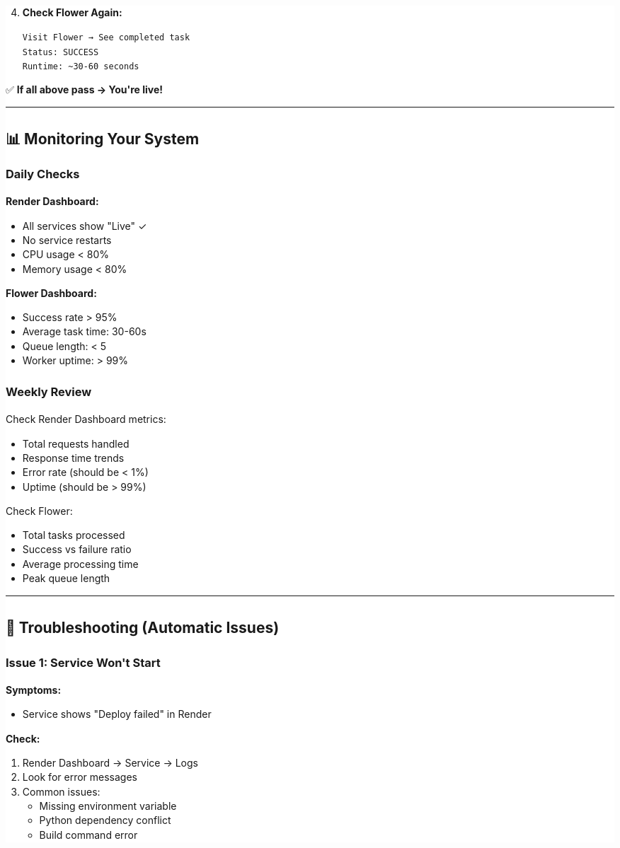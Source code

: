 4. **Check Flower Again:**
   ```
   Visit Flower → See completed task
   Status: SUCCESS
   Runtime: ~30-60 seconds
   ```

✅ **If all above pass → You're live!**

---

## 📊 **Monitoring Your System**

### **Daily Checks**

**Render Dashboard:**
- All services show "Live" ✓
- No service restarts
- CPU usage < 80%
- Memory usage < 80%

**Flower Dashboard:**
- Success rate > 95%
- Average task time: 30-60s
- Queue length: < 5
- Worker uptime: > 99%

### **Weekly Review**

Check Render Dashboard metrics:
- Total requests handled
- Response time trends
- Error rate (should be < 1%)
- Uptime (should be > 99%)

Check Flower:
- Total tasks processed
- Success vs failure ratio
- Average processing time
- Peak queue length

---

## 🐛 **Troubleshooting (Automatic Issues)**

### **Issue 1: Service Won't Start**

**Symptoms:**
- Service shows "Deploy failed" in Render

**Check:**
1. Render Dashboard → Service → Logs
2. Look for error messages
3. Common issues:
   - Missing environment variable
   - Python dependency conflict
   - Build command error
